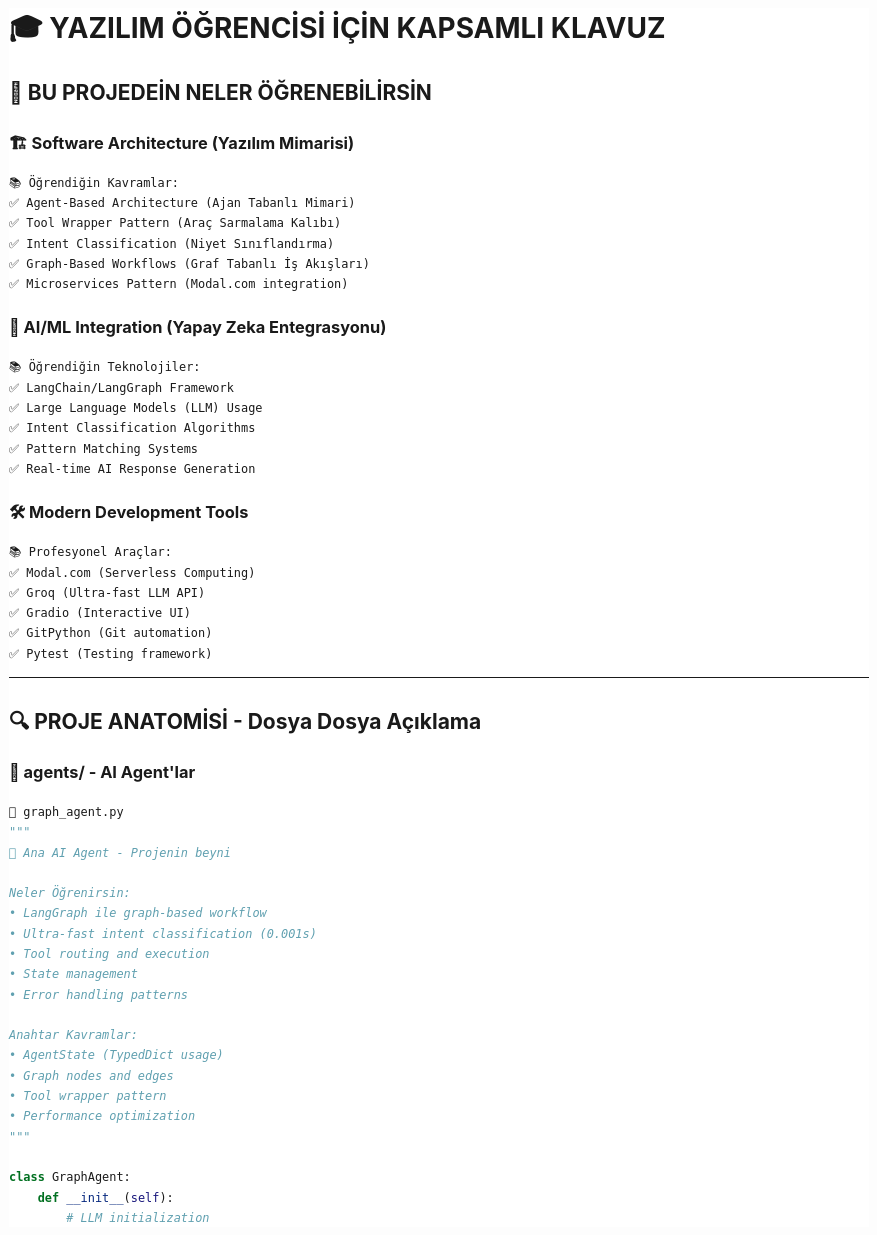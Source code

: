 # 🎓 YAZILIM ÖĞRENCİSİ İÇİN KAPSAMLI KLAVUZ

## 🎯 **BU PROJEDEİN NELER ÖĞRENEBİLİRSİN**

### **🏗️ Software Architecture (Yazılım Mimarisi)**
```
📚 Öğrendiğin Kavramlar:
✅ Agent-Based Architecture (Ajan Tabanlı Mimari)
✅ Tool Wrapper Pattern (Araç Sarmalama Kalıbı)  
✅ Intent Classification (Niyet Sınıflandırma)
✅ Graph-Based Workflows (Graf Tabanlı İş Akışları)
✅ Microservices Pattern (Modal.com integration)
```

### **🧠 AI/ML Integration (Yapay Zeka Entegrasyonu)**
```
📚 Öğrendiğin Teknolojiler:
✅ LangChain/LangGraph Framework
✅ Large Language Models (LLM) Usage
✅ Intent Classification Algorithms  
✅ Pattern Matching Systems
✅ Real-time AI Response Generation
```

### **🛠️ Modern Development Tools**
```
📚 Profesyonel Araçlar:
✅ Modal.com (Serverless Computing)
✅ Groq (Ultra-fast LLM API)
✅ Gradio (Interactive UI)
✅ GitPython (Git automation)
✅ Pytest (Testing framework)
```

---

## 🔍 **PROJE ANATOMİSİ - Dosya Dosya Açıklama**

### **📁 agents/ - AI Agent'lar**
```python
📄 graph_agent.py
"""
🧠 Ana AI Agent - Projenin beyni

Neler Öğrenirsin:
• LangGraph ile graph-based workflow
• Ultra-fast intent classification (0.001s)
• Tool routing and execution
• State management
• Error handling patterns

Anahtar Kavramlar:
• AgentState (TypedDict usage)
• Graph nodes and edges  
• Tool wrapper pattern
• Performance optimization
"""

class GraphAgent:
    def __init__(self):
        # LLM initialization
```